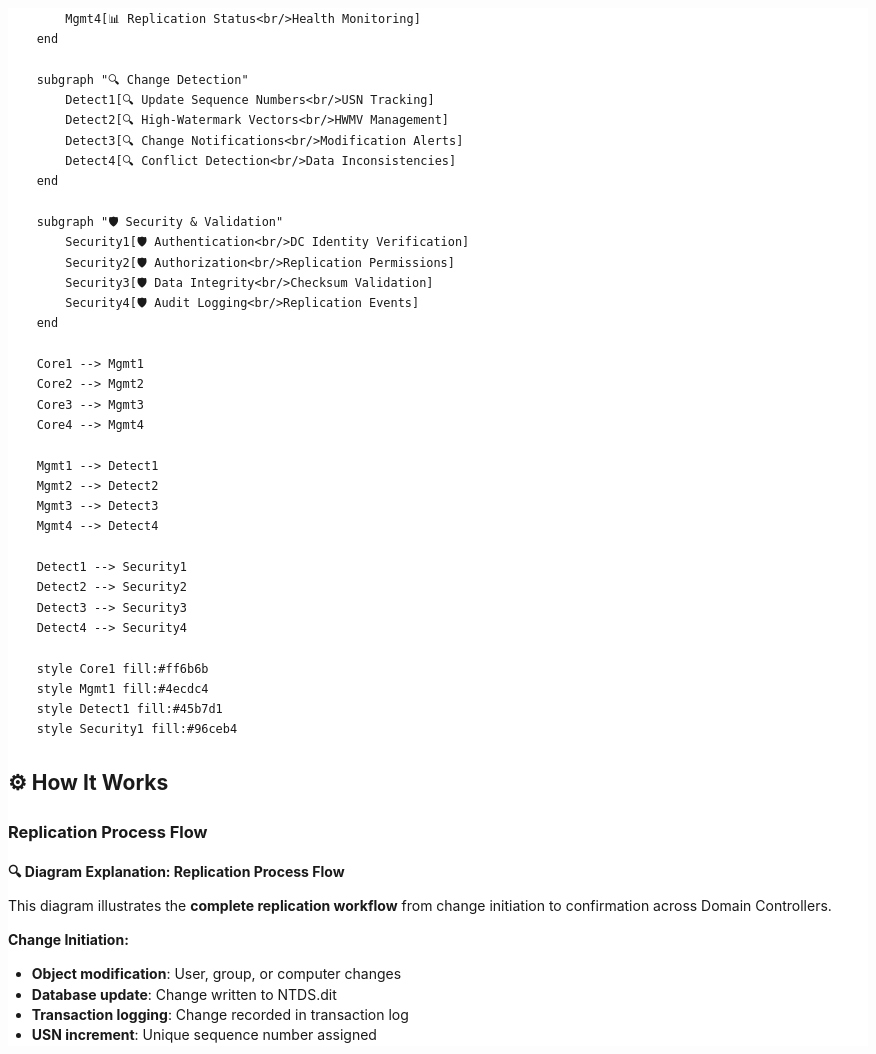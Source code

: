 ```mermaid
        Mgmt4[📊 Replication Status<br/>Health Monitoring]
    end
    
    subgraph "🔍 Change Detection"
        Detect1[🔍 Update Sequence Numbers<br/>USN Tracking]
        Detect2[🔍 High-Watermark Vectors<br/>HWMV Management]
        Detect3[🔍 Change Notifications<br/>Modification Alerts]
        Detect4[🔍 Conflict Detection<br/>Data Inconsistencies]
    end
    
    subgraph "🛡️ Security & Validation"
        Security1[🛡️ Authentication<br/>DC Identity Verification]
        Security2[🛡️ Authorization<br/>Replication Permissions]
        Security3[🛡️ Data Integrity<br/>Checksum Validation]
        Security4[🛡️ Audit Logging<br/>Replication Events]
    end
    
    Core1 --> Mgmt1
    Core2 --> Mgmt2
    Core3 --> Mgmt3
    Core4 --> Mgmt4
    
    Mgmt1 --> Detect1
    Mgmt2 --> Detect2
    Mgmt3 --> Detect3
    Mgmt4 --> Detect4
    
    Detect1 --> Security1
    Detect2 --> Security2
    Detect3 --> Security3
    Detect4 --> Security4
    
    style Core1 fill:#ff6b6b
    style Mgmt1 fill:#4ecdc4
    style Detect1 fill:#45b7d1
    style Security1 fill:#96ceb4
```

## ⚙️ How It Works

### **Replication Process Flow**

**🔍 Diagram Explanation: Replication Process Flow**

This diagram illustrates the **complete replication workflow** from change initiation to confirmation across Domain Controllers.

**Change Initiation:**
- **Object modification**: User, group, or computer changes
- **Database update**: Change written to NTDS.dit
- **Transaction logging**: Change recorded in transaction log
- **USN increment**: Unique sequence number assigned
